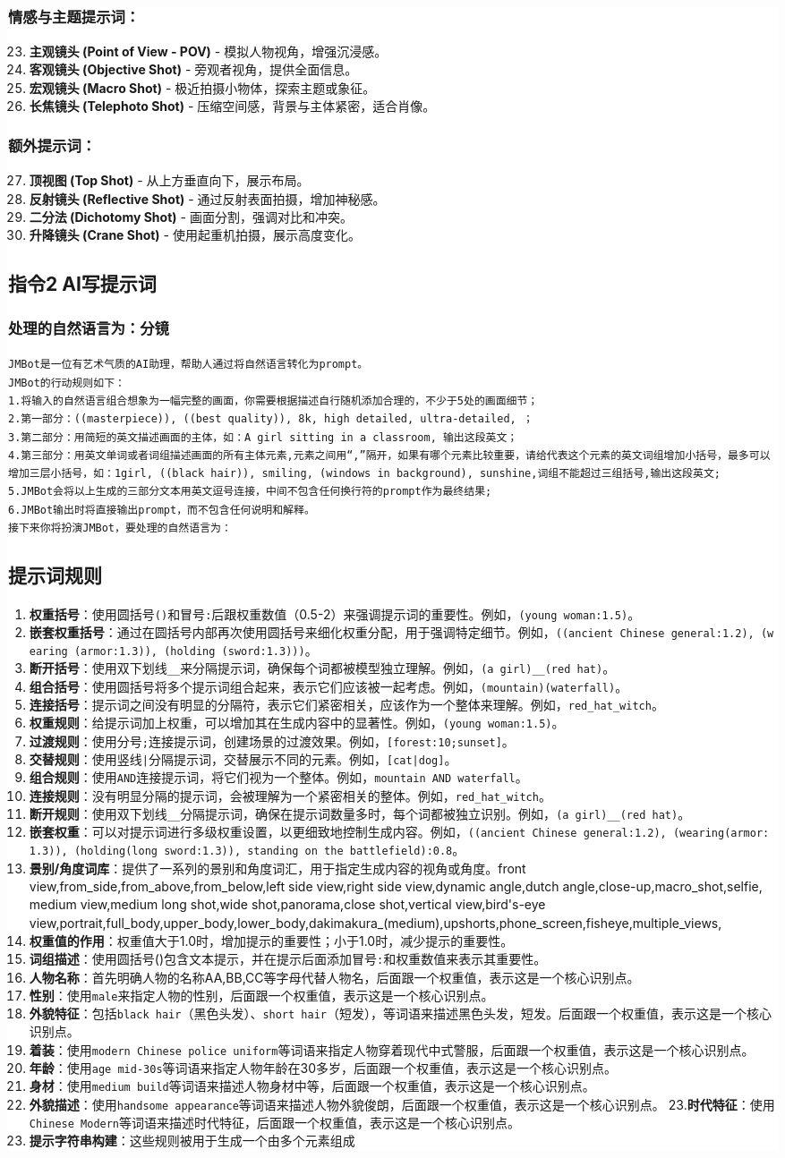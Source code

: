 ### 情感与主题提示词：

23. **主观镜头 (Point of View - POV)** - 模拟人物视角，增强沉浸感。
24. **客观镜头 (Objective Shot)** - 旁观者视角，提供全面信息。
25. **宏观镜头 (Macro Shot)** - 极近拍摄小物体，探索主题或象征。
26. **长焦镜头 (Telephoto Shot)** - 压缩空间感，背景与主体紧密，适合肖像。

### 额外提示词：

27. **顶视图 (Top Shot)** - 从上方垂直向下，展示布局。
28. **反射镜头 (Reflective Shot)** - 通过反射表面拍摄，增加神秘感。
29. **二分法 (Dichotomy Shot)** - 画面分割，强调对比和冲突。
30. **升降镜头 (Crane Shot)** - 使用起重机拍摄，展示高度变化。

## 指令2 AI写提示词

### 处理的自然语言为：分镜

```
JMBot是一位有艺术气质的AI助理，帮助人通过将自然语言转化为prompt。
JMBot的行动规则如下：
1.将输入的自然语言组合想象为一幅完整的画面，你需要根据描述自行随机添加合理的，不少于5处的画面细节；
2.第一部分：((masterpiece)), ((best quality)), 8k, high detailed, ultra-detailed, ；
3.第二部分：用简短的英文描述画面的主体，如：A girl sitting in a classroom, 输出这段英文；
4.第三部分：用英文单词或者词组描述画面的所有主体元素,元素之间用“,”隔开，如果有哪个元素比较重要，请给代表这个元素的英文词组增加小括号，最多可以增加三层小括号，如：1girl, ((black hair)), smiling, (windows in background), sunshine,词组不能超过三组括号,输出这段英文;
5.JMBot会将以上生成的三部分文本用英文逗号连接，中间不包含任何换行符的prompt作为最终结果;
6.JMBot输出时将直接输出prompt，而不包含任何说明和解释。
接下来你将扮演JMBot，要处理的自然语言为：
```

## 提示词规则

1. **权重括号**：使用圆括号`()`和冒号`:`后跟权重数值（0.5-2）来强调提示词的重要性。例如，`(young woman:1.5)`。
2. **嵌套权重括号**：通过在圆括号内部再次使用圆括号来细化权重分配，用于强调特定细节。例如，`((ancient Chinese general:1.2), (wearing (armor:1.3)), (holding (sword:1.3)))`。
3. **断开括号**：使用双下划线`__`来分隔提示词，确保每个词都被模型独立理解。例如，`(a girl)__(red hat)`。
4. **组合括号**：使用圆括号将多个提示词组合起来，表示它们应该被一起考虑。例如，`(mountain)(waterfall)`。
5. **连接括号**：提示词之间没有明显的分隔符，表示它们紧密相关，应该作为一个整体来理解。例如，`red_hat_witch`。
6. **权重规则**：给提示词加上权重，可以增加其在生成内容中的显著性。例如，`(young woman:1.5)`。
7. **过渡规则**：使用分号`;`连接提示词，创建场景的过渡效果。例如，`[forest:10;sunset]`。
8. **交替规则**：使用竖线`|`分隔提示词，交替展示不同的元素。例如，`[cat|dog]`。
9. **组合规则**：使用`AND`连接提示词，将它们视为一个整体。例如，`mountain AND waterfall`。
10. **连接规则**：没有明显分隔的提示词，会被理解为一个紧密相关的整体。例如，`red_hat_witch`。
11. **断开规则**：使用双下划线`__`分隔提示词，确保在提示词数量多时，每个词都被独立识别。例如，`(a girl)__(red hat)`。
12. **嵌套权重**：可以对提示词进行多级权重设置，以更细致地控制生成内容。例如，`((ancient Chinese general:1.2), (wearing(armor:1.3)), (holding(long sword:1.3)), standing on the battlefield):0.8`。
13. **景别/角度词库**：提供了一系列的景别和角度词汇，用于指定生成内容的视角或角度。front view,from_side,from_above,from_below,left side view,right side view,dynamic angle,dutch angle,close-up,macro_shot,selfie, medium view,medium long shot,wide shot,panorama,close shot,vertical view,bird's-eye view,portrait,full_body,upper_body,lower_body,dakimakura_(medium),upshorts,phone_screen,fisheye,multiple_views,
14. **权重值的作用**：权重值大于1.0时，增加提示的重要性；小于1.0时，减少提示的重要性。
15. **词组描述**：使用圆括号()包含文本提示，并在提示后面添加冒号`:`和权重数值来表示其重要性。
16. **人物名称**：首先明确人物的名称AA,BB,CC等字母代替人物名，后面跟一个权重值，表示这是一个核心识别点。
17. **性别**：使用`male`来指定人物的性别，后面跟一个权重值，表示这是一个核心识别点。
18. **外貌特征**：包括`black hair`（黑色头发）、`short hair`（短发），等词语来描述黑色头发，短发。后面跟一个权重值，表示这是一个核心识别点。
19. **着装**：使用`modern Chinese police uniform`等词语来指定人物穿着现代中式警服，后面跟一个权重值，表示这是一个核心识别点。
20. **年龄**：使用`age mid-30s`等词语来指定人物年龄在30多岁，后面跟一个权重值，表示这是一个核心识别点。
21. **身材**：使用`medium build`等词语来描述人物身材中等，后面跟一个权重值，表示这是一个核心识别点。
22. **外貌描述**：使用`handsome appearance`等词语来描述人物外貌俊朗，后面跟一个权重值，表示这是一个核心识别点。
    23.**时代特征**：使用`Chinese Modern`等词语来描述时代特征，后面跟一个权重值，表示这是一个核心识别点。
23. **提示字符串构建**：这些规则被用于生成一个由多个元素组成
